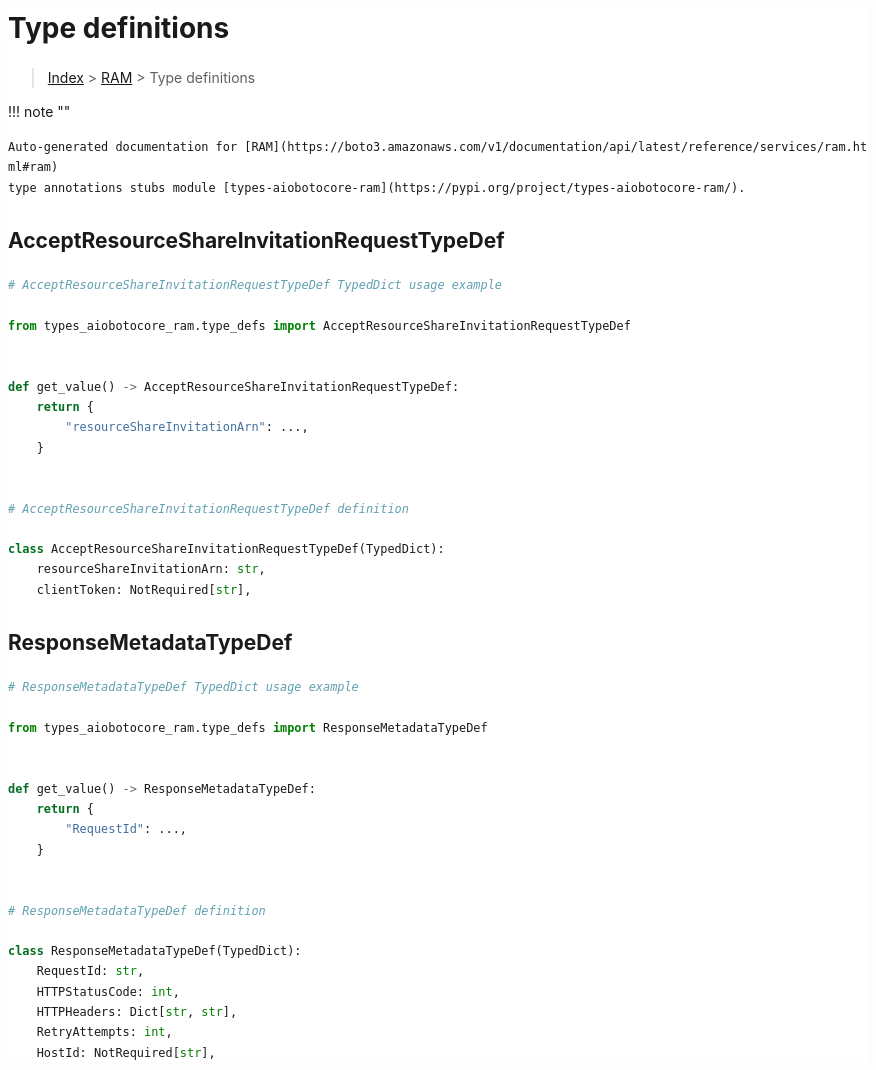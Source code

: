 # Type definitions

> [Index](../README.md) > [RAM](./README.md) > Type definitions

!!! note ""

    Auto-generated documentation for [RAM](https://boto3.amazonaws.com/v1/documentation/api/latest/reference/services/ram.html#ram)
    type annotations stubs module [types-aiobotocore-ram](https://pypi.org/project/types-aiobotocore-ram/).



## AcceptResourceShareInvitationRequestTypeDef

```python
# AcceptResourceShareInvitationRequestTypeDef TypedDict usage example

from types_aiobotocore_ram.type_defs import AcceptResourceShareInvitationRequestTypeDef


def get_value() -> AcceptResourceShareInvitationRequestTypeDef:
    return {
        "resourceShareInvitationArn": ...,
    }


# AcceptResourceShareInvitationRequestTypeDef definition

class AcceptResourceShareInvitationRequestTypeDef(TypedDict):
    resourceShareInvitationArn: str,
    clientToken: NotRequired[str],
```

## ResponseMetadataTypeDef

```python
# ResponseMetadataTypeDef TypedDict usage example

from types_aiobotocore_ram.type_defs import ResponseMetadataTypeDef


def get_value() -> ResponseMetadataTypeDef:
    return {
        "RequestId": ...,
    }


# ResponseMetadataTypeDef definition

class ResponseMetadataTypeDef(TypedDict):
    RequestId: str,
    HTTPStatusCode: int,
    HTTPHeaders: Dict[str, str],
    RetryAttempts: int,
    HostId: NotRequired[str],
```

